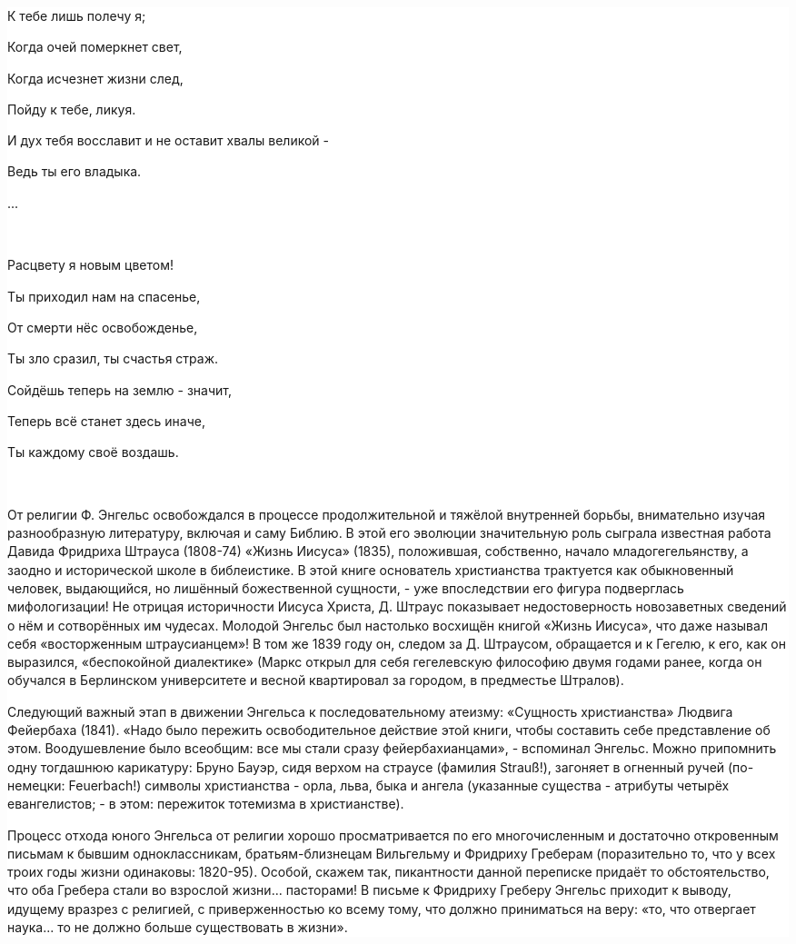 К тебе лишь полечу я;

Когда очей померкнет свет,

Когда исчезнет жизни след,

Пойду к тебе, ликуя.

И дух тебя восславит и не оставит хвалы великой - 

Ведь ты его владыка.

...

 

Расцвету я новым цветом!

Ты приходил нам на спасенье,

От смерти нёс освобожденье,

Ты зло сразил, ты счастья страж.

Сойдёшь теперь на землю - значит,

Теперь всё станет здесь иначе,

Ты каждому своё воздашь.

 

От религии Ф. Энгельс освобождался в процессе продолжительной и тяжёлой внутренней борьбы, внимательно изучая разнообразную литературу, включая и саму Библию. В этой его эволюции значительную роль сыграла известная работа Давида Фридриха Штрауса (1808-74) «Жизнь Иисуса» (1835), положившая, собственно, начало младогегельянству, а заодно и исторической школе в библеистике. В этой книге основатель христианства трактуется как обыкновенный человек, выдающийся, но лишённый божественной сущности, - уже впоследствии его фигура подверглась мифологизации! Не отрицая историчности Иисуса Христа, Д. Штраус показывает недостоверность новозаветных сведений о нём и сотворённых им чудесах. Молодой Энгельс был настолько восхищён книгой «Жизнь Иисуса», что даже называл себя «восторженным штраусианцем»! В том же 1839 году он, следом за Д. Штраусом, обращается и к Гегелю, к его, как он выразился, «беспокойной диалектике» (Маркс открыл для себя гегелевскую философию двумя годами ранее, когда он обучался в Берлинском университете и весной квартировал за городом, в предместье Штралов).

Следующий важный этап в движении Энгельса к последовательному атеизму: «Сущность христианства» Людвига Фейербаха (1841). «Надо было пережить освободительное действие этой книги, чтобы составить себе представление об этом. Воодушевление было всеобщим: все мы стали сразу фейербахианцами», - вспоминал Энгельс. Можно припомнить одну тогдашнюю карикатуру: Бруно Бауэр, сидя верхом на страусе (фамилия Strauß!), загоняет в огненный ручей (по-немецки: Feuerbach!) символы христианства - орла, льва, быка и ангела (указанные существа - атрибуты четырёх евангелистов; - в этом: пережиток тотемизма в христианстве).

Процесс отхода юного Энгельса от религии хорошо просматривается по его многочисленным и достаточно откровенным письмам к бывшим одноклассникам, братьям-близнецам Вильгельму и Фридриху Греберам (поразительно то, что у всех троих годы жизни одинаковы: 1820-95). Особой, скажем так, пикантности данной переписке придаёт то обстоятельство, что оба Гребера стали во взрослой жизни... пасторами! В письме к Фридриху Греберу Энгельс приходит к выводу, идущему вразрез с религией, с приверженностью ко всему тому, что должно приниматься на веру: «то, что отвергает наука... то не должно больше существовать в жизни».
